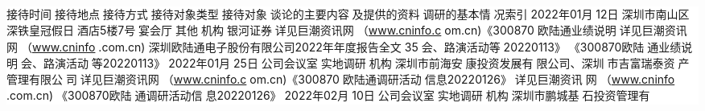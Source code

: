 接待时间
接待地点
接待方式
接待对象类型
接待对象
谈论的主要内容
及提供的资料
调研的基本情
况索引
2022年01月
12日
深圳市南山区
深铁皇冠假日
酒店5楼7号
宴会厅
其他
机构
银河证券
详见巨潮资讯网
（www.cninfo.c
om.cn)《300870
欧陆通业绩说明
详见巨潮资讯
网
（www.cninfo
.com.cn)
深圳欧陆通电子股份有限公司2022年年度报告全文
35
会、路演活动等
20220113》
《300870欧陆
通业绩说明
会、路演活动
等20220113》
2022年01月
25日
公司会议室
实地调研
机构
深圳市前海安
康投资发展有
限公司、深圳
市吉富瑞泰资
产管理有限公
司
详见巨潮资讯网
（www.cninfo.c
om.cn)《300870
欧陆通调研活动
信息20220126》
详见巨潮资讯
网
（www.cninfo
.com.cn)
《300870欧陆
通调研活动信
息20220126》
2022年02月
10日
公司会议室
实地调研
机构
深圳市鹏城基
石投资管理有